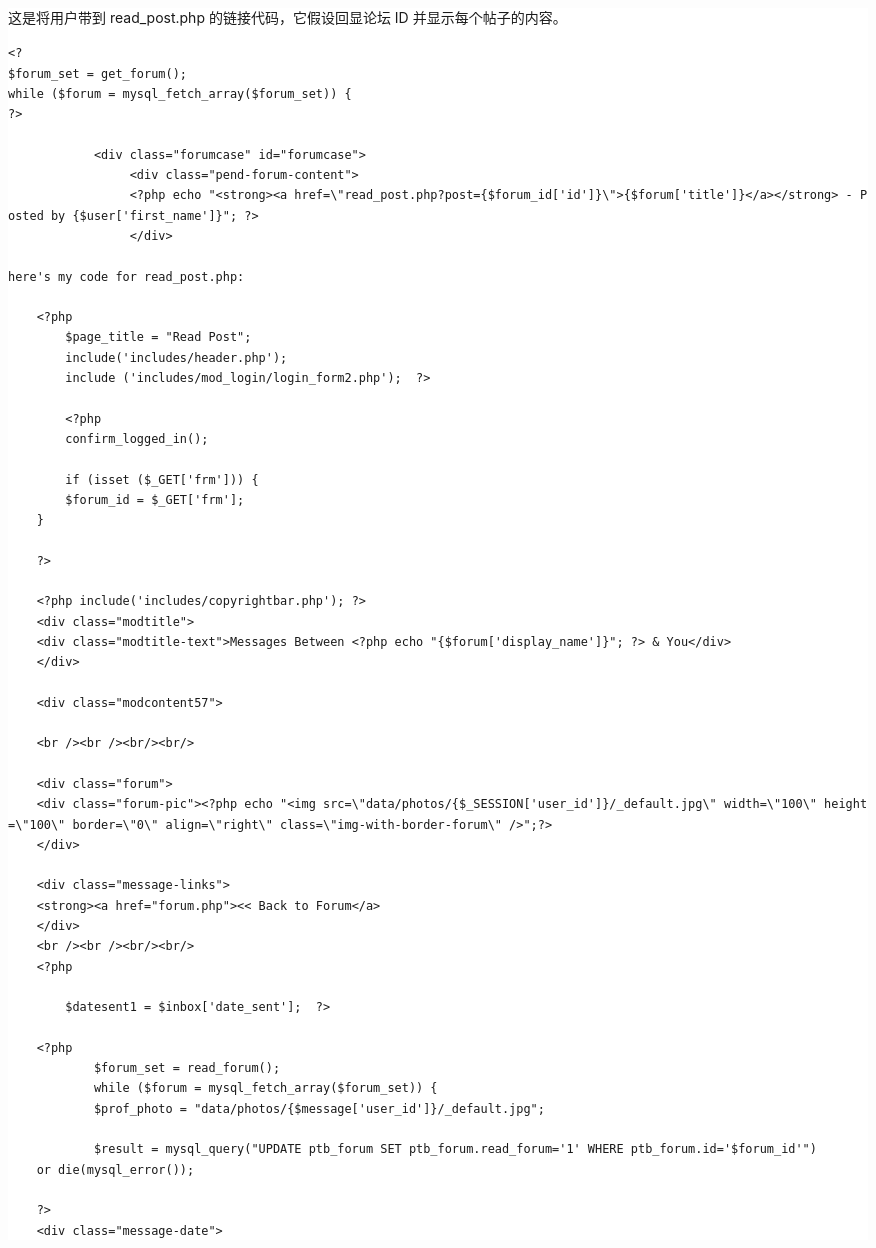 这是将用户带到 read_post.php 的链接代码，它假设回显论坛 ID 并显示每个帖子的内容。

```
<?
$forum_set = get_forum();
while ($forum = mysql_fetch_array($forum_set)) {
?>

            <div class="forumcase" id="forumcase">
                 <div class="pend-forum-content">
                 <?php echo "<strong><a href=\"read_post.php?post={$forum_id['id']}\">{$forum['title']}</a></strong> - Posted by {$user['first_name']}"; ?>
                 </div>

here's my code for read_post.php:

    <?php
        $page_title = "Read Post";
        include('includes/header.php'); 
        include ('includes/mod_login/login_form2.php');  ?>

        <?php
        confirm_logged_in();

        if (isset ($_GET['frm'])) {
        $forum_id = $_GET['frm'];
    }

    ?>

    <?php include('includes/copyrightbar.php'); ?>
    <div class="modtitle">
    <div class="modtitle-text">Messages Between <?php echo "{$forum['display_name']}"; ?> & You</div>
    </div>

    <div class="modcontent57">

    <br /><br /><br/><br/>

    <div class="forum">
    <div class="forum-pic"><?php echo "<img src=\"data/photos/{$_SESSION['user_id']}/_default.jpg\" width=\"100\" height=\"100\" border=\"0\" align=\"right\" class=\"img-with-border-forum\" />";?>
    </div>

    <div class="message-links">
    <strong><a href="forum.php"><< Back to Forum</a>
    </div> 
    <br /><br /><br/><br/>
    <?php 

        $datesent1 = $inbox['date_sent'];  ?>

    <?php
            $forum_set = read_forum();
            while ($forum = mysql_fetch_array($forum_set)) {
            $prof_photo = "data/photos/{$message['user_id']}/_default.jpg";

            $result = mysql_query("UPDATE ptb_forum SET ptb_forum.read_forum='1' WHERE ptb_forum.id='$forum_id'") 
    or die(mysql_error()); 

    ?>
    <div class="message-date">
```